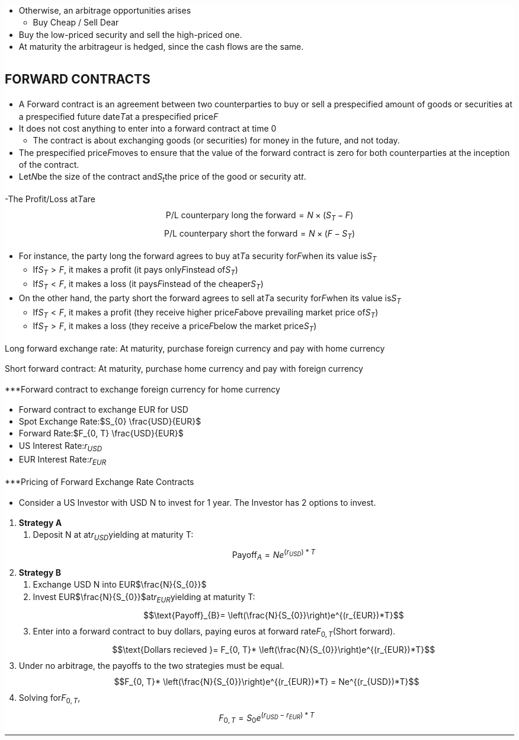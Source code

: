 - Otherwise,  an arbitrage opportunities arises
	- Buy Cheap / Sell Dear
- Buy the low-priced security and sell the high-priced one.
- At maturity the arbitrageur is hedged,  since the cash flows are the same.

## FORWARD CONTRACTS
- A Forward contract is an agreement between two counterparties to buy or sell a prespecified amount of goods or securities at a prespecified future date$T$at a prespecified price$F$
 - It does not cost anything to enter into a forward contract at time 0
	 - The contract is about exchanging goods (or securities) for money in the future,  and not today.
 - The prespecified price$F$moves to ensure that the value of the forward contract is zero for both counterparties at the inception of the contract.
- Let$N$be the size of the contract and${} S_t$the price of the good or security at$t$.

-The Profit/Loss at$T$are$$\text{P/L counterpary long the forward} =N\times(S_T-F)$$$$\text{P/L counterpary short the forward} =N\times(F-S_T)$$

- For instance,  the party long the forward agrees to buy at$T$a security for$F$when its value is$S_T$
	- If$S_T> F$,  it makes a profit (it pays only$F$instead of$S_T)$
	- If$S_T< F$,  it makes a loss (it pays$F$instead of the cheaper${} S_T)$
- On the other hand,  the party short the forward agrees to sell at$T$a security for$F$when its value is${} S_T$
	 - If$S_T< F$,  it makes a profit (they receive higher price$F$above prevailing market price of$S_T)$
	 - If$S_T> F$,  it makes a loss (they receive a price$F$below the market price${} S_T)$

Long forward exchange rate: At maturity,  purchase foreign currency and pay with home currency

Short forward contract: At maturity,  purchase home currency and pay with foreign currency

***Forward contract to exchange foreign currency for home currency
- Forward contract to exchange EUR for USD
- Spot Exchange Rate:$S_{0} \frac{USD}{EUR}$
- Forward Rate:$F_{0,  T} \frac{USD}{EUR}$
- US Interest Rate:$r_{USD}$
- EUR Interest Rate:$r_{EUR}$

***Pricing of Forward Exchange Rate Contracts
- Consider a US Investor with USD N to invest for 1 year. The Investor has 2 options to invest.
1. **Strategy A**
	1. Deposit N at at$r_{USD}$yielding at maturity T:$$\text{Payoff}_{A}=Ne^{(r_{USD})*T}$$
1. **Strategy B**
	1. Exchange USD N into EUR$\frac{N}{S_{0}}$
	1. Invest EUR$\frac{N}{S_{0}}$at$r_{EUR}$yielding at maturity T:$$\text{Payoff}_{B}= \left(\frac{N}{S_{0}}\right)e^{(r_{EUR})*T}$$
	1. Enter into a forward contract to buy dollars,  paying euros at forward rate$F_{0,  T}$(Short forward).$$\text{Dollars recieved }= F_{0,  T}* \left(\frac{N}{S_{0}}\right)e^{(r_{EUR})*T}$$
1. Under no arbitrage,  the payoffs to the two strategies must be equal.$$F_{0,  T}* \left(\frac{N}{S_{0}}\right)e^{(r_{EUR})*T} = Ne^{(r_{USD})*T}$$
1. Solving for$F_{0,  T}$,  $$F_{0,  T}=S_{0}e^{(r_{USD}-r_{EUR})*T}$$

---

